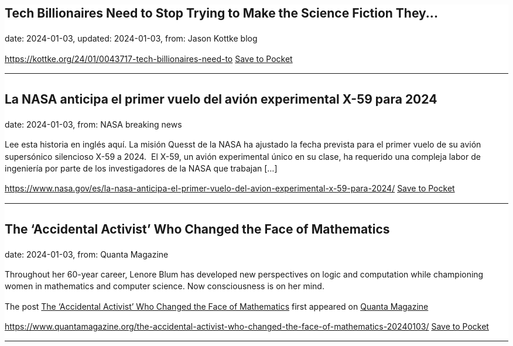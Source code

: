 ##  Tech Billionaires Need to Stop Trying to Make the Science Fiction They... 

date: 2024-01-03, updated: 2024-01-03, from: Jason Kottke blog



<span class="feed-item-link">
<a href="https://kottke.org/24/01/0043717-tech-billionaires-need-to">https://kottke.org/24/01/0043717-tech-billionaires-need-to</a> <a href="https://getpocket.com/save" class="pocket-btn" data-lang="en" data-save-url="https://kottke.org/24/01/0043717-tech-billionaires-need-to">Save to Pocket</a>
</span>

---

## La NASA anticipa el primer vuelo del avión experimental X-59 para 2024

date: 2024-01-03, from: NASA breaking news

Lee esta historia en inglés aquí. La misión Quesst de la NASA ha ajustado la fecha prevista para el primer vuelo de su avión supersónico silencioso X-59 a 2024.&#160; El X-59, un avión experimental único en su clase, ha requerido una compleja labor de ingeniería por parte de los investigadores de la NASA que trabajan [&#8230;]

<span class="feed-item-link">
<a href="https://www.nasa.gov/es/la-nasa-anticipa-el-primer-vuelo-del-avion-experimental-x-59-para-2024/">https://www.nasa.gov/es/la-nasa-anticipa-el-primer-vuelo-del-avion-experimental-x-59-para-2024/</a> <a href="https://getpocket.com/save" class="pocket-btn" data-lang="en" data-save-url="https://www.nasa.gov/es/la-nasa-anticipa-el-primer-vuelo-del-avion-experimental-x-59-para-2024/">Save to Pocket</a>
</span>

---

## The ‘Accidental Activist’ Who Changed the Face of Mathematics

date: 2024-01-03, from: Quanta Magazine

Throughout her 60-year career, Lenore Blum has developed new perspectives on logic and computation while championing women in mathematics and computer science. Now consciousness is on her mind.             <p>The post <a href="https://www.quantamagazine.org/the-accidental-activist-who-changed-the-face-of-mathematics-20240103/" target="_blank">The ‘Accidental Activist’ Who Changed the Face of Mathematics</a> first appeared on <a href="https://api.quantamagazine.org" target="_blank">Quanta Magazine</a></p>

<span class="feed-item-link">
<a href="https://www.quantamagazine.org/the-accidental-activist-who-changed-the-face-of-mathematics-20240103/">https://www.quantamagazine.org/the-accidental-activist-who-changed-the-face-of-mathematics-20240103/</a> <a href="https://getpocket.com/save" class="pocket-btn" data-lang="en" data-save-url="https://www.quantamagazine.org/the-accidental-activist-who-changed-the-face-of-mathematics-20240103/">Save to Pocket</a>
</span>

---